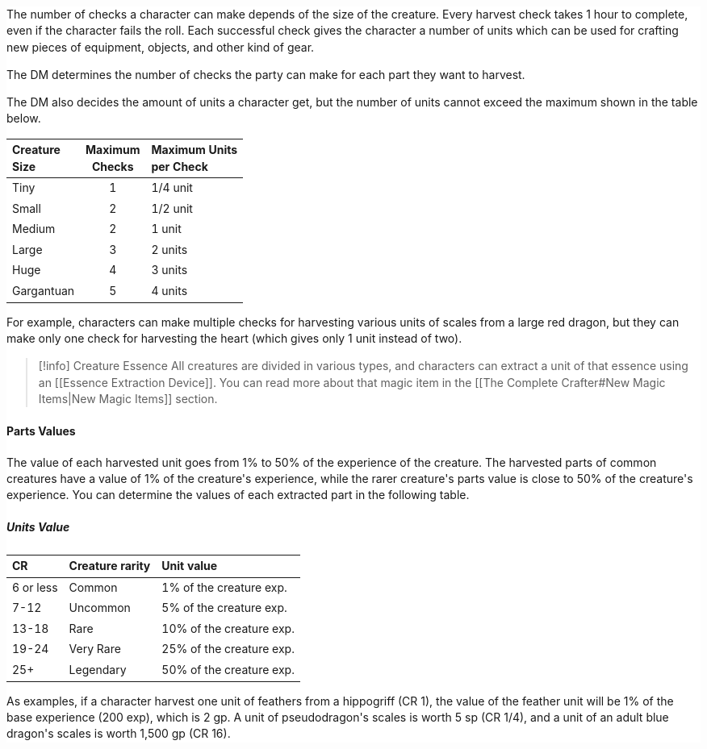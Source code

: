 The number of checks a character can make depends of the size of the creature. Every harvest check takes 1 hour to complete, even if the character fails the roll. Each successful check gives the character a number of units which can be used for crafting new pieces of equipment, objects, and other kind of gear. 

The DM determines the number of checks the party can make for each part they want to harvest. 

The DM also decides the amount of units a character get, but the number of units cannot exceed the maximum shown in the table below. 

| Creature <br> Size | Maximum <br> Checks | Maximum Units <br> per Check |
|:----|:------:|:------|
| Tiny  | 1 | 1/4 unit |
| Small  | 2 | 1/2 unit |
| Medium | 2 | 1 unit |
| Large | 3 | 2 units |
| Huge | 4 | 3 units |
| Gargantuan | 5 | 4 units |

For example, characters can make multiple checks for harvesting various units of scales from a large red dragon, but they can make only one check for harvesting the heart (which gives only 1 unit instead of two).


> [!info] Creature Essence
> All creatures are divided in various types, and characters can extract a unit of that essence using an [[Essence Extraction Device]]. You can read more about that magic item in the [[The Complete Crafter#New Magic Items|New Magic Items]] section.

#### Parts Values
The value of each harvested unit goes from 1% to 50% of the experience of the creature. The harvested parts of common creatures have a value of 1% of the creature's experience, while the rarer creature's parts value is close to 50% of the creature's experience. You can determine the values of each extracted part in the following table.

##### Units Value

| CR        | Creature rarity | Unit value               |
| :-------- | :-------------- | :----------------------- |
| 6 or less | Common          | 1% of the creature exp.  |
| 7-12      | Uncommon        | 5% of the creature exp.  |
| 13-18     | Rare            | 10% of the creature exp. |
| 19-24     | Very Rare       | 25% of the creature exp. |
| 25+       | Legendary       | 50% of the creature exp. |

As examples, if a character harvest one unit of feathers from a hippogriff (CR 1), the value of the feather unit will be 1% of the base experience (200 exp), which is 2 gp. A unit of pseudodragon's scales is worth 5 sp (CR 1/4), and a unit of an adult blue dragon's scales is worth 1,500 gp (CR 16).
